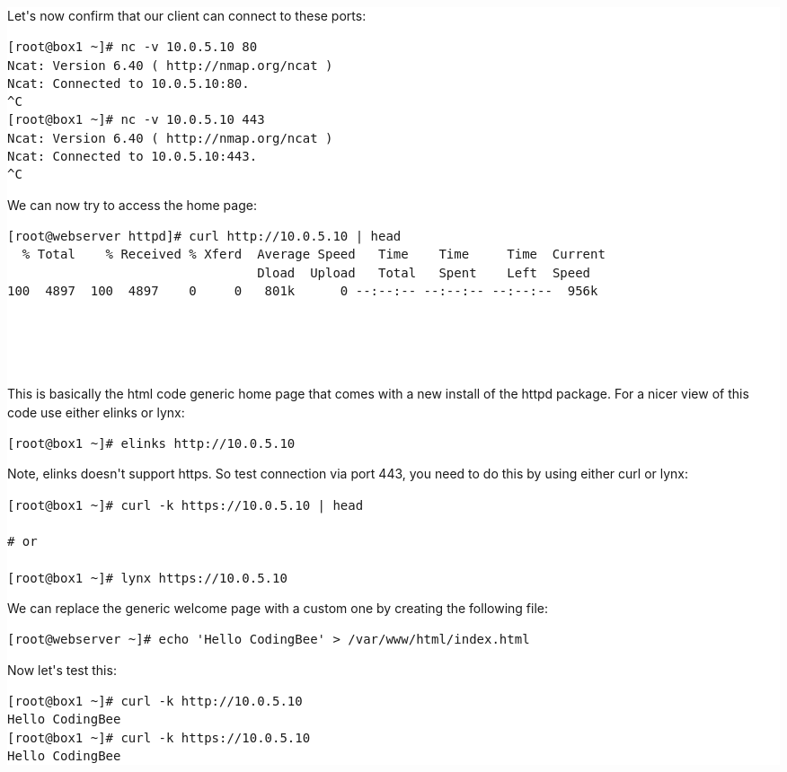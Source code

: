
Let's now confirm that our client can connect to these ports:


<pre>
[root@box1 ~]# nc -v 10.0.5.10 80
Ncat: Version 6.40 ( http://nmap.org/ncat )
Ncat: Connected to 10.0.5.10:80.
^C
[root@box1 ~]# nc -v 10.0.5.10 443
Ncat: Version 6.40 ( http://nmap.org/ncat )
Ncat: Connected to 10.0.5.10:443.
^C
</pre> 

We can now try to access the home page: 


<pre lang='bash'>
[root@webserver httpd]# curl http://10.0.5.10 | head
  % Total    % Received % Xferd  Average Speed   Time    Time     Time  Current
                                 Dload  Upload   Total   Spent    Left  Speed
100  4897  100  4897    0     0   801k      0 --:--:-- --:--:-- --:--:--  956k
<!DOCTYPE html PUBLIC "-//W3C//DTD XHTML 1.1//EN" "http://www.w3.org/TR/xhtml11/DTD/xhtml11.dtd"><html><head>
<meta http-equiv="content-type" content="text/html; charset=UTF-8">
		<title>Apache HTTP Server Test Page powered by CentOS</title>

</pre>

This is basically the html code generic home page that comes with a new install of the httpd package. For a nicer view of this code use either elinks or lynx: 

<pre>
[root@box1 ~]# elinks http://10.0.5.10
</pre>

Note, elinks doesn't support https. So test connection via port 443, you need to do this by using either curl or lynx:


<pre>
[root@box1 ~]# curl -k https://10.0.5.10 | head

# or 

[root@box1 ~]# lynx https://10.0.5.10
</pre>

We can replace the generic welcome page with a custom one by creating the following file:

<pre>
[root@webserver ~]# echo 'Hello CodingBee' > /var/www/html/index.html
</pre>

Now let's test this:

<pre>
[root@box1 ~]# curl -k http://10.0.5.10
Hello CodingBee
[root@box1 ~]# curl -k https://10.0.5.10
Hello CodingBee
</pre>
